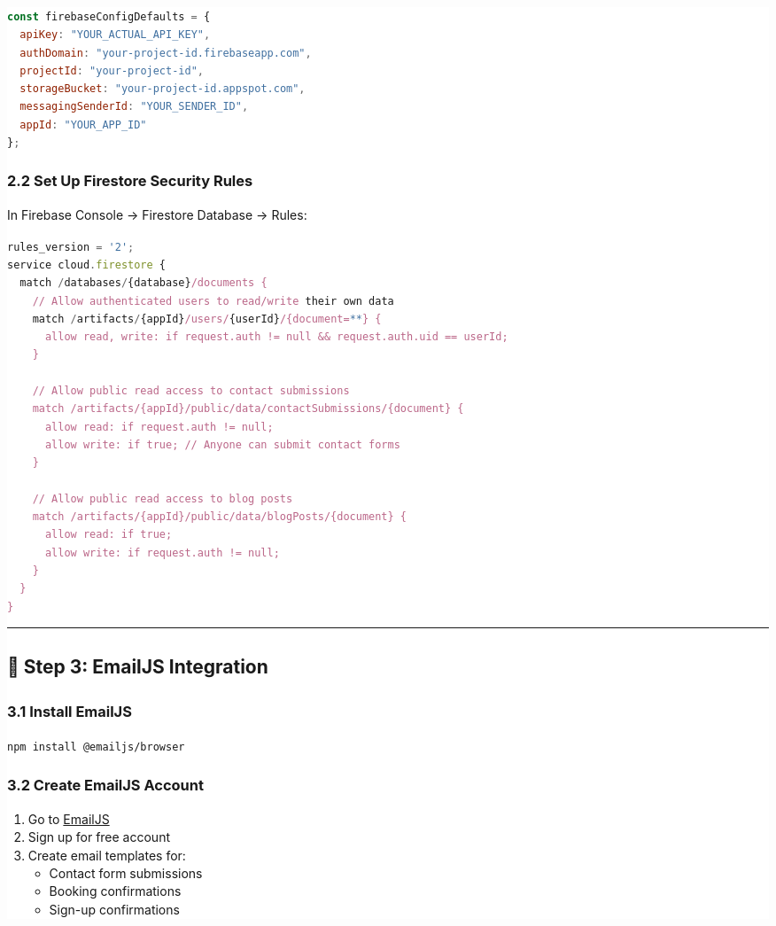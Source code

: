 ```javascript
const firebaseConfigDefaults = {
  apiKey: "YOUR_ACTUAL_API_KEY",
  authDomain: "your-project-id.firebaseapp.com",
  projectId: "your-project-id",
  storageBucket: "your-project-id.appspot.com",
  messagingSenderId: "YOUR_SENDER_ID",
  appId: "YOUR_APP_ID"
};
```

### 2.2 Set Up Firestore Security Rules
In Firebase Console → Firestore Database → Rules:

```javascript
rules_version = '2';
service cloud.firestore {
  match /databases/{database}/documents {
    // Allow authenticated users to read/write their own data
    match /artifacts/{appId}/users/{userId}/{document=**} {
      allow read, write: if request.auth != null && request.auth.uid == userId;
    }
    
    // Allow public read access to contact submissions
    match /artifacts/{appId}/public/data/contactSubmissions/{document} {
      allow read: if request.auth != null;
      allow write: if true; // Anyone can submit contact forms
    }
    
    // Allow public read access to blog posts
    match /artifacts/{appId}/public/data/blogPosts/{document} {
      allow read: if true;
      allow write: if request.auth != null;
    }
  }
}
```

---

## 📧 **Step 3: EmailJS Integration**

### 3.1 Install EmailJS
```bash
npm install @emailjs/browser
```

### 3.2 Create EmailJS Account
1. Go to [EmailJS](https://www.emailjs.com/)
2. Sign up for free account
3. Create email templates for:
   - Contact form submissions
   - Booking confirmations
   - Sign-up confirmations
